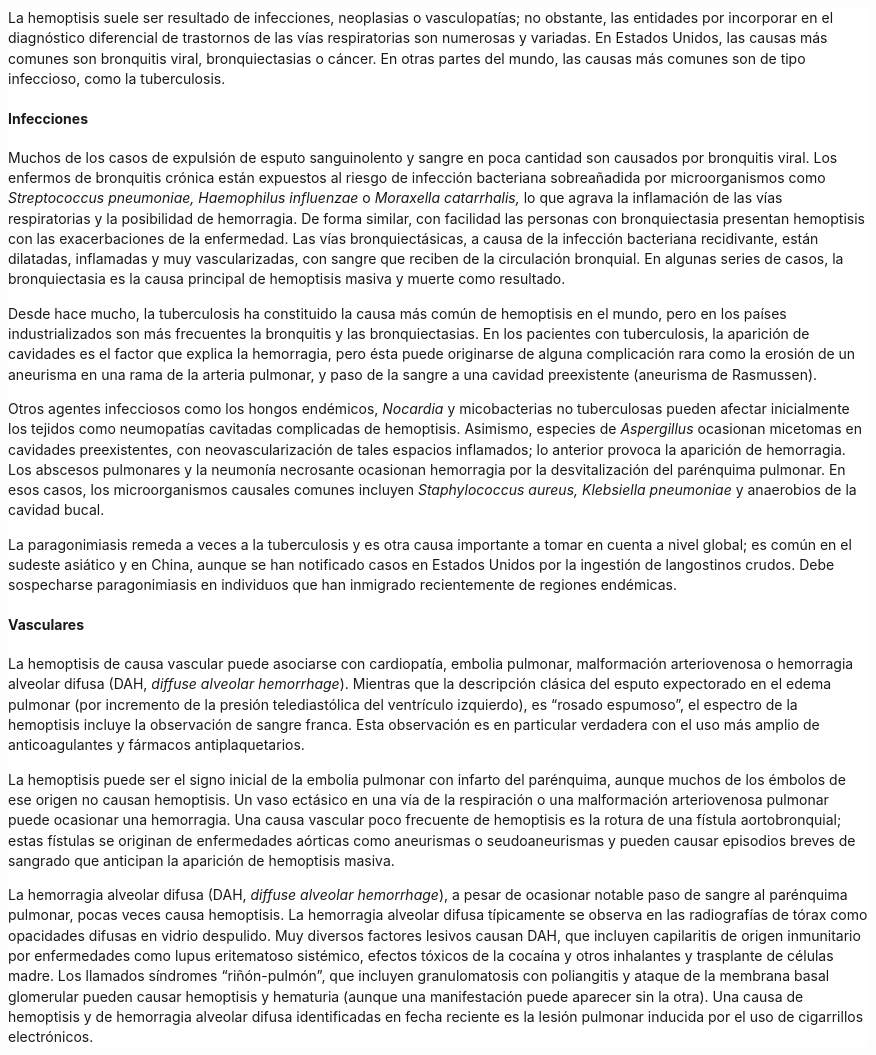 La hemoptisis suele ser resultado de infecciones, neoplasias o vasculopatías; no obstante, las entidades por incorporar en el diagnóstico diferencial de trastornos de las vías respiratorias son numerosas y variadas. En Estados Unidos, las causas más comunes son bronquitis viral, bronquiectasias o cáncer. En otras partes del mundo, las causas más comunes son de tipo infeccioso, como la tuberculosis.

#### Infecciones

Muchos de los casos de expulsión de esputo sanguinolento y sangre en poca cantidad son causados por bronquitis viral. Los enfermos de bronquitis crónica están expuestos al riesgo de infección bacteriana sobreañadida por microorganismos como _Streptococcus pneumoniae, Haemophilus influenzae_ o _Moraxella catarrhalis,_ lo que agrava la inflamación de las vías respiratorias y la posibilidad de hemorragia. De forma similar, con facilidad las personas con bronquiectasia presentan hemoptisis con las exacerbaciones de la enfermedad. Las vías bronquiectásicas, a causa de la infección bacteriana recidivante, están dilatadas, inflamadas y muy vascularizadas, con sangre que reciben de la circulación bronquial. En algunas series de casos, la bronquiectasia es la causa principal de hemoptisis masiva y muerte como resultado.

Desde hace mucho, la tuberculosis ha constituido la causa más común de hemoptisis en el mundo, pero en los países industrializados son más frecuentes la bronquitis y las bronquiectasias. En los pacientes con tuberculosis, la aparición de cavidades es el factor que explica la hemorragia, pero ésta puede originarse de alguna complicación rara como la erosión de un aneurisma en una rama de la arteria pulmonar, y paso de la sangre a una cavidad preexistente (aneurisma de Rasmussen).

Otros agentes infecciosos como los hongos endémicos, _Nocardia_ y micobacterias no tuberculosas pueden afectar inicialmente los tejidos como neumopatías cavitadas complicadas de hemoptisis. Asimismo, especies de _Aspergillus_ ocasionan micetomas en cavidades preexistentes, con neovascularización de tales espacios inflamados; lo anterior provoca la aparición de hemorragia. Los abscesos pulmonares y la neumonía necrosante ocasionan hemorragia por la desvitalización del parénquima pulmonar. En esos casos, los microorganismos causales comunes incluyen _Staphylococcus aureus, Klebsiella pneumoniae_ y anaerobios de la cavidad bucal.

La paragonimiasis remeda a veces a la tuberculosis y es otra causa importante a tomar en cuenta a nivel global; es común en el sudeste asiático y en China, aunque se han notificado casos en Estados Unidos por la ingestión de langostinos crudos. Debe sospecharse paragonimiasis en individuos que han inmigrado recientemente de regiones endémicas.

#### Vasculares

La hemoptisis de causa vascular puede asociarse con cardiopatía, embolia pulmonar, malformación arteriovenosa o hemorragia alveolar difusa (DAH, _diffuse alveolar hemorrhage_). Mientras que la descripción clásica del esputo expectorado en el edema pulmonar (por incremento de la presión telediastólica del ventrículo izquierdo), es “rosado espumoso”, el espectro de la hemoptisis incluye la observación de sangre franca. Esta observación es en particular verdadera con el uso más amplio de anticoagulantes y fármacos antiplaquetarios.

La hemoptisis puede ser el signo inicial de la embolia pulmonar con infarto del parénquima, aunque muchos de los émbolos de ese origen no causan hemoptisis. Un vaso ectásico en una vía de la respiración o una malformación arteriovenosa pulmonar puede ocasionar una hemorragia. Una causa vascular poco frecuente de hemoptisis es la rotura de una fístula aortobronquial; estas fístulas se originan de enfermedades aórticas como aneurismas o seudoaneurismas y pueden causar episodios breves de sangrado que anticipan la aparición de hemoptisis masiva.

La hemorragia alveolar difusa (DAH, _diffuse alveolar hemorrhage_), a pesar de ocasionar notable paso de sangre al parénquima pulmonar, pocas veces causa hemoptisis. La hemorragia alveolar difusa típicamente se observa en las radiografías de tórax como opacidades difusas en vidrio despulido. Muy diversos factores lesivos causan DAH, que incluyen capilaritis de origen inmunitario por enfermedades como lupus eritematoso sistémico, efectos tóxicos de la cocaína y otros inhalantes y trasplante de células madre. Los llamados síndromes “riñón-pulmón”, que incluyen granulomatosis con poliangitis y ataque de la membrana basal glomerular pueden causar hemoptisis y hematuria (aunque una manifestación puede aparecer sin la otra). Una causa de hemoptisis y de hemorragia alveolar difusa identificadas en fecha reciente es la lesión pulmonar inducida por el uso de cigarrillos electrónicos.
